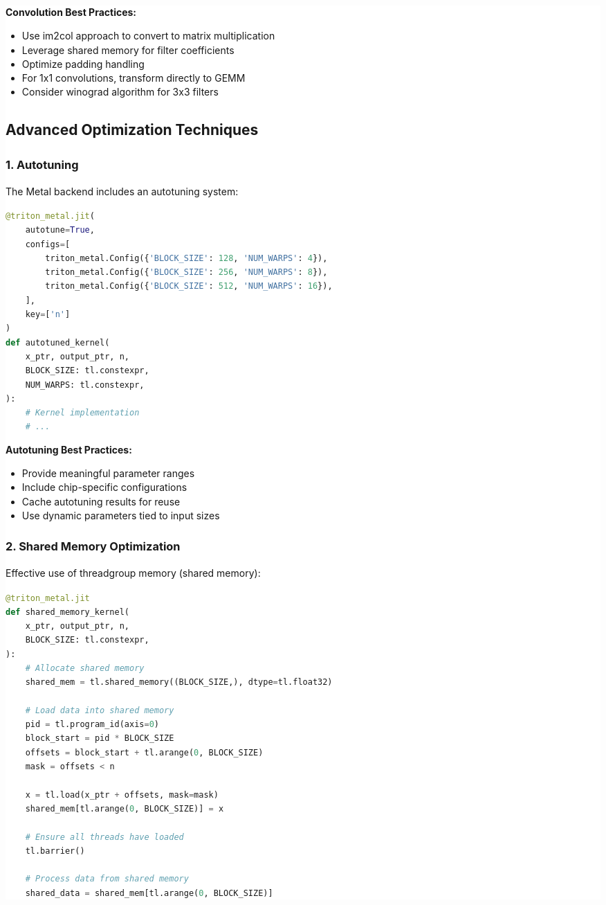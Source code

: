 **Convolution Best Practices:**
- Use im2col approach to convert to matrix multiplication
- Leverage shared memory for filter coefficients
- Optimize padding handling
- For 1x1 convolutions, transform directly to GEMM
- Consider winograd algorithm for 3x3 filters

## Advanced Optimization Techniques

### 1. Autotuning

The Metal backend includes an autotuning system:

```python
@triton_metal.jit(
    autotune=True,
    configs=[
        triton_metal.Config({'BLOCK_SIZE': 128, 'NUM_WARPS': 4}),
        triton_metal.Config({'BLOCK_SIZE': 256, 'NUM_WARPS': 8}),
        triton_metal.Config({'BLOCK_SIZE': 512, 'NUM_WARPS': 16}),
    ],
    key=['n']
)
def autotuned_kernel(
    x_ptr, output_ptr, n,
    BLOCK_SIZE: tl.constexpr,
    NUM_WARPS: tl.constexpr,
):
    # Kernel implementation
    # ...
```

**Autotuning Best Practices:**
- Provide meaningful parameter ranges
- Include chip-specific configurations
- Cache autotuning results for reuse
- Use dynamic parameters tied to input sizes

### 2. Shared Memory Optimization

Effective use of threadgroup memory (shared memory):

```python
@triton_metal.jit
def shared_memory_kernel(
    x_ptr, output_ptr, n,
    BLOCK_SIZE: tl.constexpr,
):
    # Allocate shared memory
    shared_mem = tl.shared_memory((BLOCK_SIZE,), dtype=tl.float32)
    
    # Load data into shared memory
    pid = tl.program_id(axis=0)
    block_start = pid * BLOCK_SIZE
    offsets = block_start + tl.arange(0, BLOCK_SIZE)
    mask = offsets < n
    
    x = tl.load(x_ptr + offsets, mask=mask)
    shared_mem[tl.arange(0, BLOCK_SIZE)] = x
    
    # Ensure all threads have loaded
    tl.barrier()
    
    # Process data from shared memory
    shared_data = shared_mem[tl.arange(0, BLOCK_SIZE)]
```